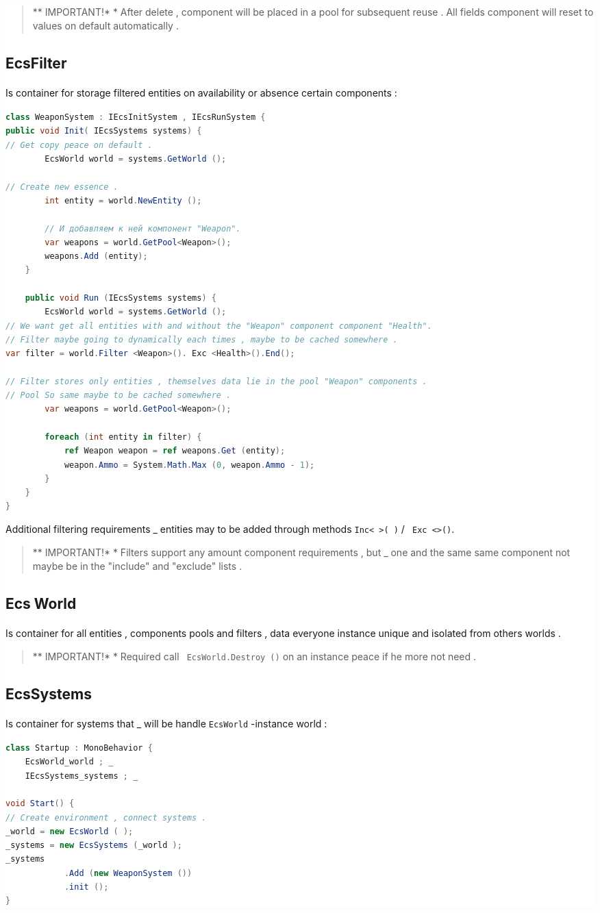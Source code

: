 > ** IMPORTANT!* * After delete , component will be placed in a pool for subsequent reuse . All fields component will reset to values on default automatically .

## EcsFilter
Is container for storage filtered entities on availability or absence certain components :
``` c#
class WeaponSystem : IEcsInitSystem , IEcsRunSystem {
public void Init( IEcsSystems systems) {
// Get copy peace on default .
        EcsWorld world = systems.GetWorld ();
        
// Create new essence .
        int entity = world.NewEntity ();
        
        // И добавляем к ней компонент "Weapon".
        var weapons = world.GetPool<Weapon>();
        weapons.Add (entity);
    }

    public void Run (IEcsSystems systems) {
        EcsWorld world = systems.GetWorld ();
// We want get all entities with and without the "Weapon" component component "Health".
// Filter maybe going to dynamically each times , maybe to be cached somewhere .
var filter = world.Filter <Weapon>(). Exc <Health>().End();
        
// Filter stores only entities , themselves data lie in the pool "Weapon" components .
// Pool So same maybe to be cached somewhere .
        var weapons = world.GetPool<Weapon>();
        
        foreach (int entity in filter) {
            ref Weapon weapon = ref weapons.Get (entity);
            weapon.Ammo = System.Math.Max (0, weapon.Ammo - 1);
        }
    }
}
```

Additional filtering requirements _ entities may to be added through methods `Inc< >( )` / ` Exc <>()`.

> ** IMPORTANT!* * Filters support any amount component requirements , but _ one and the same same component not maybe be in the "include" and "exclude" lists .

## Ecs World
Is container for all entities , components pools and filters , data everyone instance unique and isolated from others worlds .

> ** IMPORTANT!* * Required call ` EcsWorld.Destroy ()` on an instance peace if he more not need .

## EcsSystems
Is container for systems that _ will be handle ` EcsWorld ` -instance world :
``` c#
class Startup : MonoBehavior {
    EcsWorld_world ; _
    IEcsSystems_systems ; _

void Start() {
// Create environment , connect systems .
_world = new EcsWorld ( );
_systems = new EcsSystems (_world );
_systems
            .Add (new WeaponSystem ())
            .init ();
}
```